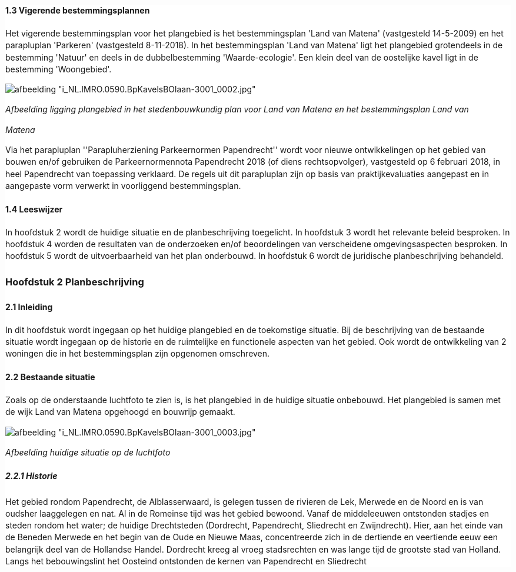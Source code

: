 #### 1\.3 Vigerende bestemmingsplannen

Het vigerende bestemmingsplan voor het plangebied is het bestemmingsplan 'Land van Matena' (vastgesteld 14\-5\-2009\) en het parapluplan 'Parkeren' (vastgesteld 8\-11\-2018\). In het bestemmingsplan 'Land van Matena' ligt het plangebied grotendeels in de bestemming 'Natuur' en deels in de dubbelbestemming 'Waarde\-ecologie'. Een klein deel van de oostelijke kavel ligt in de bestemming 'Woongebied'.

![afbeelding "i_NL.IMRO.0590.BpKavelsBOlaan-3001_0002.jpg"](i_NL.IMRO.0590.BpKavelsBOlaan-3001_0002.jpg)

*Afbeelding ligging plangebied in het stedenbouwkundig plan voor Land van Matena en het bestemmingsplan Land van*

*Matena*

Via het parapluplan ''Parapluherziening Parkeernormen Papendrecht'' wordt voor nieuwe ontwikkelingen op het gebied van bouwen en/of gebruiken de Parkeernormennota Papendrecht 2018 (of diens rechtsopvolger), vastgesteld op 6 februari 2018, in heel Papendrecht van toepassing verklaard. De regels uit dit parapluplan zijn op basis van praktijkevaluaties aangepast en in aangepaste vorm verwerkt in voorliggend bestemmingsplan.

#### 1\.4 Leeswijzer

In hoofdstuk 2 wordt de huidige situatie en de planbeschrijving toegelicht. In hoofdstuk 3 wordt het relevante beleid besproken. In hoofdstuk 4 worden de resultaten van de onderzoeken en/of beoordelingen van verscheidene omgevingsaspecten besproken. In hoofdstuk 5 wordt de uitvoerbaarheid van het plan onderbouwd. In hoofdstuk 6 wordt de juridische planbeschrijving behandeld.

### Hoofdstuk 2 Planbeschrijving

#### 2\.1 Inleiding

In dit hoofdstuk wordt ingegaan op het huidige plangebied en de toekomstige situatie. Bij de beschrijving van de bestaande situatie wordt ingegaan op de historie en de ruimtelijke en functionele aspecten van het gebied. Ook wordt de ontwikkeling van 2 woningen die in het bestemmingsplan zijn opgenomen omschreven.

#### 2\.2 Bestaande situatie

Zoals op de onderstaande luchtfoto te zien is, is het plangebied in de huidige situatie onbebouwd. Het plangebied is samen met de wijk Land van Matena opgehoogd en bouwrijp gemaakt.

![afbeelding "i_NL.IMRO.0590.BpKavelsBOlaan-3001_0003.jpg"](i_NL.IMRO.0590.BpKavelsBOlaan-3001_0003.jpg)

*Afbeelding huidige situatie op de luchtfoto*

##### 2\.2\.1 Historie

Het gebied rondom Papendrecht, de Alblasserwaard, is gelegen tussen de rivieren de Lek, Merwede en de Noord en is van oudsher laaggelegen en nat. Al in de Romeinse tijd was het gebied bewoond. Vanaf de middeleeuwen ontstonden stadjes en steden rondom het water; de huidige Drechtsteden (Dordrecht, Papendrecht, Sliedrecht en Zwijndrecht). Hier, aan het einde van de Beneden Merwede en het begin van de Oude en Nieuwe Maas, concentreerde zich in de dertiende en veertiende eeuw een belangrijk deel van de Hollandse Handel. Dordrecht kreeg al vroeg stadsrechten en was lange tijd de grootste stad van Holland. Langs het bebouwingslint het Oosteind ontstonden de kernen van Papendrecht en Sliedrecht
